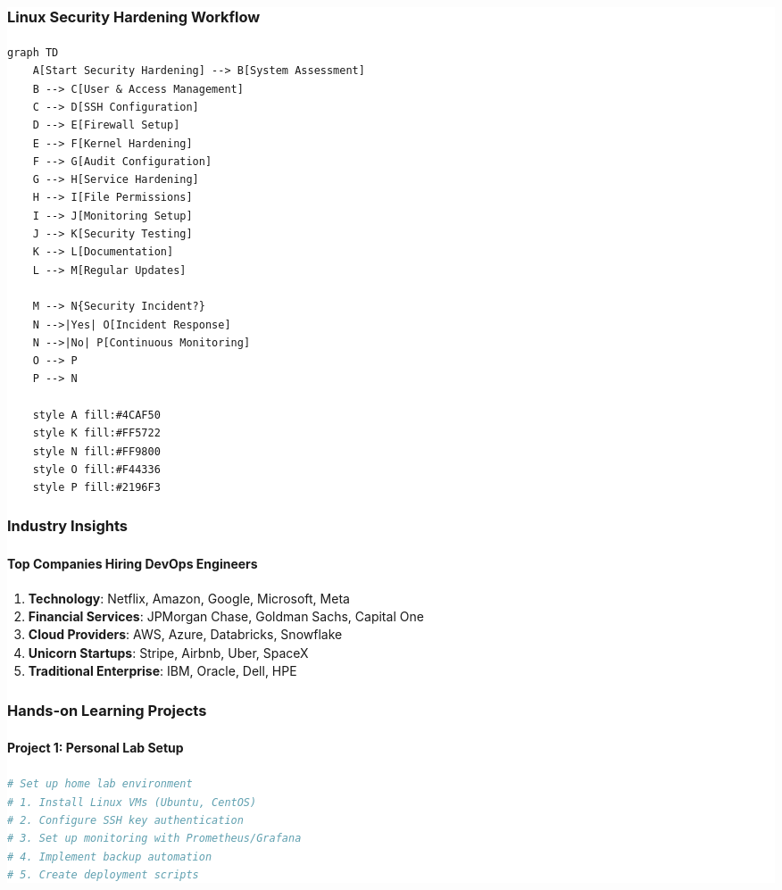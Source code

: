 ### Linux Security Hardening Workflow

```mermaid
graph TD
    A[Start Security Hardening] --> B[System Assessment]
    B --> C[User & Access Management]
    C --> D[SSH Configuration]
    D --> E[Firewall Setup]
    E --> F[Kernel Hardening]
    F --> G[Audit Configuration]
    G --> H[Service Hardening]
    H --> I[File Permissions]
    I --> J[Monitoring Setup]
    J --> K[Security Testing]
    K --> L[Documentation]
    L --> M[Regular Updates]
    
    M --> N{Security Incident?}
    N -->|Yes| O[Incident Response]
    N -->|No| P[Continuous Monitoring]
    O --> P
    P --> N
    
    style A fill:#4CAF50
    style K fill:#FF5722
    style N fill:#FF9800
    style O fill:#F44336
    style P fill:#2196F3
```

### Industry Insights 


#### Top Companies Hiring DevOps Engineers 
1. **Technology**: Netflix, Amazon, Google, Microsoft, Meta
2. **Financial Services**: JPMorgan Chase, Goldman Sachs, Capital One
3. **Cloud Providers**: AWS, Azure, Databricks, Snowflake
4. **Unicorn Startups**: Stripe, Airbnb, Uber, SpaceX
5. **Traditional Enterprise**: IBM, Oracle, Dell, HPE

### Hands-on Learning Projects

#### Project 1: Personal Lab Setup
```bash
# Set up home lab environment
# 1. Install Linux VMs (Ubuntu, CentOS)
# 2. Configure SSH key authentication
# 3. Set up monitoring with Prometheus/Grafana
# 4. Implement backup automation
# 5. Create deployment scripts
```
